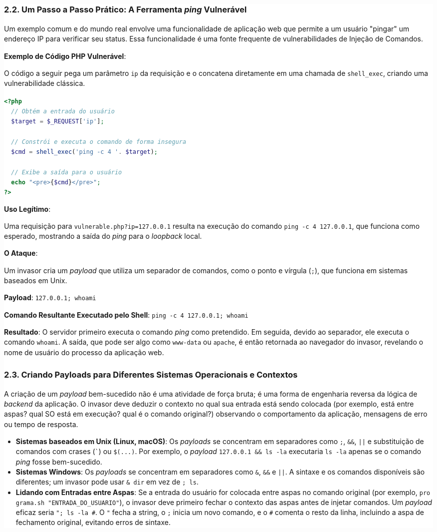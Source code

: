### 2.2. Um Passo a Passo Prático: A Ferramenta *ping* Vulnerável

Um exemplo comum e do mundo real envolve uma funcionalidade de aplicação web que permite a um usuário "pingar" um endereço IP para verificar seu status. Essa funcionalidade é uma fonte frequente de vulnerabilidades de Injeção de Comandos.

**Exemplo de Código PHP Vulnerável**:

O código a seguir pega um parâmetro `ip` da requisição e o concatena diretamente em uma chamada de `shell_exec`, criando uma vulnerabilidade clássica.

```php
<?php
  // Obtém a entrada do usuário
  $target = $_REQUEST['ip'];

  // Constrói e executa o comando de forma insegura
  $cmd = shell_exec('ping -c 4 '. $target);

  // Exibe a saída para o usuário
  echo "<pre>{$cmd}</pre>";
?>
```

**Uso Legítimo**:

Uma requisição para `vulnerable.php?ip=127.0.0.1` resulta na execução do comando `ping -c 4 127.0.0.1`, que funciona como esperado, mostrando a saída do *ping* para o *loopback* local.

**O Ataque**:

Um invasor cria um *payload* que utiliza um separador de comandos, como o ponto e vírgula (`;`), que funciona em sistemas baseados em Unix.

**Payload**: `127.0.0.1; whoami`

**Comando Resultante Executado pelo Shell**: `ping -c 4 127.0.0.1; whoami`

**Resultado**: O servidor primeiro executa o comando *ping* como pretendido. Em seguida, devido ao separador, ele executa o comando `whoami`. A saída, que pode ser algo como `www-data` ou `apache`, é então retornada ao navegador do invasor, revelando o nome de usuário do processo da aplicação web.

### 2.3. Criando Payloads para Diferentes Sistemas Operacionais e Contextos

A criação de um *payload* bem-sucedido não é uma atividade de força bruta; é uma forma de engenharia reversa da lógica de *backend* da aplicação. O invasor deve deduzir o contexto no qual sua entrada está sendo colocada (por exemplo, está entre aspas? qual SO está em execução? qual é o comando original?) observando o comportamento da aplicação, mensagens de erro ou tempo de resposta.

- **Sistemas baseados em Unix (Linux, macOS)**: Os *payloads* se concentram em separadores como `;`, `&&`, `||` e substituição de comandos com crases (<code>\`</code>) ou `$(...)`. Por exemplo, o *payload* `127.0.0.1 && ls -la` executaria `ls -la` apenas se o comando *ping* fosse bem-sucedido.
- **Sistemas Windows**: Os *payloads* se concentram em separadores como `&`, `&&` e `||`. A sintaxe e os comandos disponíveis são diferentes; um invasor pode usar `& dir` em vez de `; ls`.
- **Lidando com Entradas entre Aspas**: Se a entrada do usuário for colocada entre aspas no comando original (por exemplo, `programa.sh "ENTRADA_DO_USUARIO"`), o invasor deve primeiro fechar o contexto das aspas antes de injetar comandos. Um *payload* eficaz seria `"; ls -la #`. O `"` fecha a string, o `;` inicia um novo comando, e o `#` comenta o resto da linha, incluindo a aspa de fechamento original, evitando erros de sintaxe.
